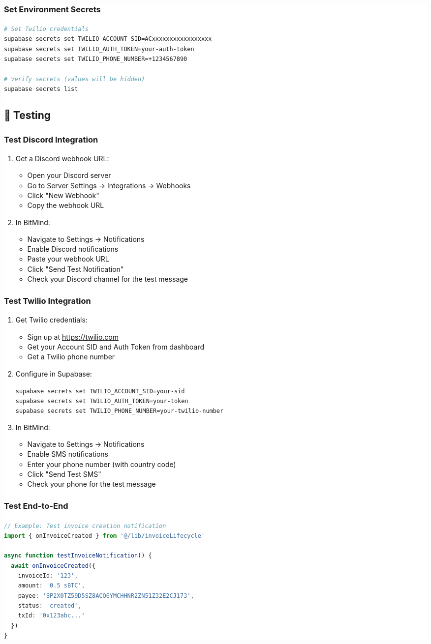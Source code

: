 ### Set Environment Secrets

```bash
# Set Twilio credentials
supabase secrets set TWILIO_ACCOUNT_SID=ACxxxxxxxxxxxxxxxxx
supabase secrets set TWILIO_AUTH_TOKEN=your-auth-token  
supabase secrets set TWILIO_PHONE_NUMBER=+1234567890

# Verify secrets (values will be hidden)
supabase secrets list
```

## 🧪 Testing

### Test Discord Integration

1. Get a Discord webhook URL:
   - Open your Discord server
   - Go to Server Settings → Integrations → Webhooks
   - Click "New Webhook"
   - Copy the webhook URL

2. In BitMind:
   - Navigate to Settings → Notifications
   - Enable Discord notifications
   - Paste your webhook URL
   - Click "Send Test Notification"
   - Check your Discord channel for the test message

### Test Twilio Integration

1. Get Twilio credentials:
   - Sign up at https://twilio.com
   - Get your Account SID and Auth Token from dashboard
   - Get a Twilio phone number

2. Configure in Supabase:
   ```bash
   supabase secrets set TWILIO_ACCOUNT_SID=your-sid
   supabase secrets set TWILIO_AUTH_TOKEN=your-token
   supabase secrets set TWILIO_PHONE_NUMBER=your-twilio-number
   ```

3. In BitMind:
   - Navigate to Settings → Notifications
   - Enable SMS notifications
   - Enter your phone number (with country code)
   - Click "Send Test SMS"
   - Check your phone for the test message

### Test End-to-End

```typescript
// Example: Test invoice creation notification
import { onInvoiceCreated } from '@/lib/invoiceLifecycle'

async function testInvoiceNotification() {
  await onInvoiceCreated({
    invoiceId: '123',
    amount: '0.5 sBTC',
    payee: 'SP2X0TZ59D5SZ8ACQ6YMCHHNR2ZN51Z32E2CJ173',
    status: 'created',
    txId: '0x123abc...'
  })
}
```